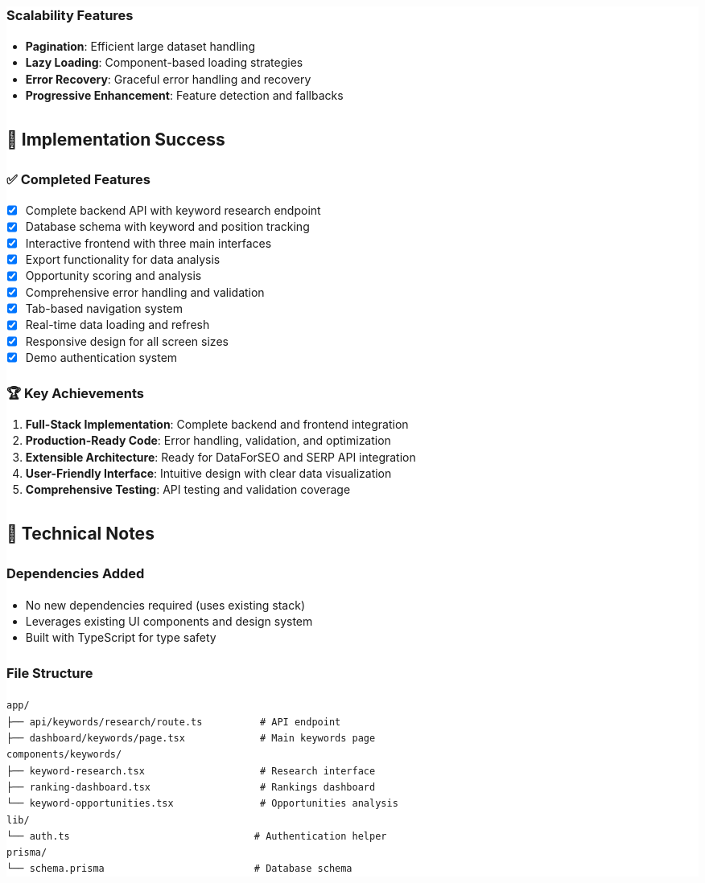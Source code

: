 ### Scalability Features
- **Pagination**: Efficient large dataset handling
- **Lazy Loading**: Component-based loading strategies
- **Error Recovery**: Graceful error handling and recovery
- **Progressive Enhancement**: Feature detection and fallbacks

## 🎉 Implementation Success

### ✅ Completed Features
- [x] Complete backend API with keyword research endpoint
- [x] Database schema with keyword and position tracking
- [x] Interactive frontend with three main interfaces
- [x] Export functionality for data analysis
- [x] Opportunity scoring and analysis
- [x] Comprehensive error handling and validation
- [x] Tab-based navigation system
- [x] Real-time data loading and refresh
- [x] Responsive design for all screen sizes
- [x] Demo authentication system

### 🏆 Key Achievements
1. **Full-Stack Implementation**: Complete backend and frontend integration
2. **Production-Ready Code**: Error handling, validation, and optimization
3. **Extensible Architecture**: Ready for DataForSEO and SERP API integration
4. **User-Friendly Interface**: Intuitive design with clear data visualization
5. **Comprehensive Testing**: API testing and validation coverage

## 📝 Technical Notes

### Dependencies Added
- No new dependencies required (uses existing stack)
- Leverages existing UI components and design system
- Built with TypeScript for type safety

### File Structure
```
app/
├── api/keywords/research/route.ts          # API endpoint
├── dashboard/keywords/page.tsx             # Main keywords page
components/keywords/
├── keyword-research.tsx                    # Research interface
├── ranking-dashboard.tsx                   # Rankings dashboard
└── keyword-opportunities.tsx               # Opportunities analysis
lib/
└── auth.ts                                # Authentication helper
prisma/
└── schema.prisma                          # Database schema
```
